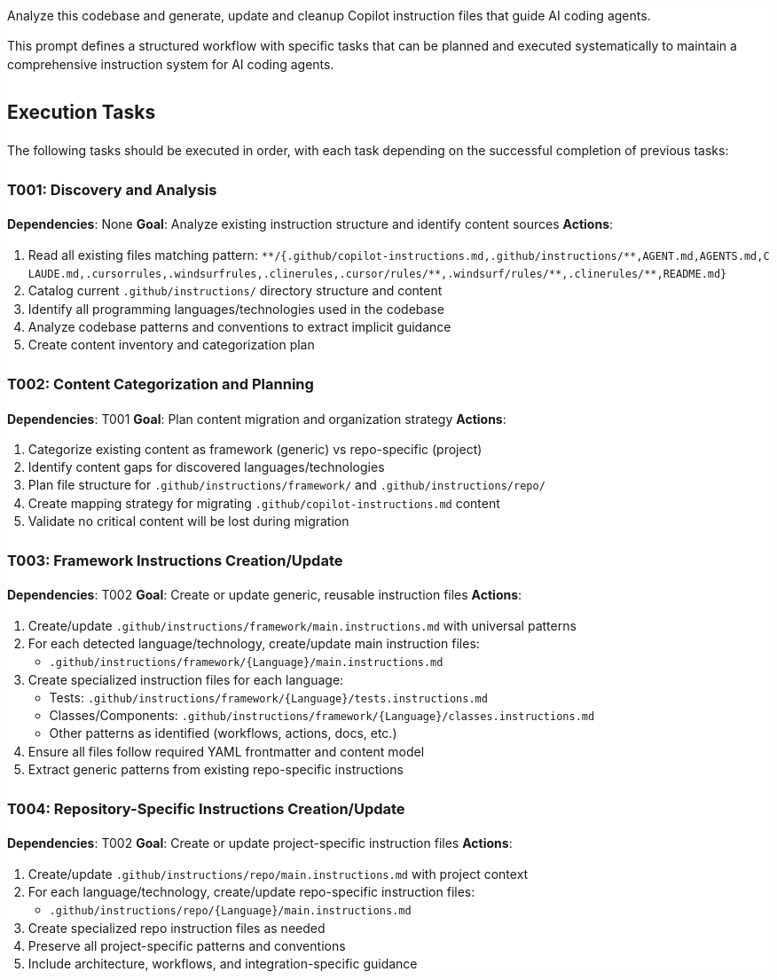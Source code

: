 Analyze this codebase and generate, update and cleanup Copilot instruction files that guide AI coding agents.

This prompt defines a structured workflow with specific tasks that can be planned and executed systematically to maintain a comprehensive instruction system for AI coding agents.

## Execution Tasks

The following tasks should be executed in order, with each task depending on the successful completion of previous tasks:

### T001: Discovery and Analysis
**Dependencies**: None
**Goal**: Analyze existing instruction structure and identify content sources
**Actions**:
1. Read all existing files matching pattern: `**/{.github/copilot-instructions.md,.github/instructions/**,AGENT.md,AGENTS.md,CLAUDE.md,.cursorrules,.windsurfrules,.clinerules,.cursor/rules/**,.windsurf/rules/**,.clinerules/**,README.md}`
2. Catalog current `.github/instructions/` directory structure and content
3. Identify all programming languages/technologies used in the codebase
4. Analyze codebase patterns and conventions to extract implicit guidance
5. Create content inventory and categorization plan

### T002: Content Categorization and Planning
**Dependencies**: T001
**Goal**: Plan content migration and organization strategy
**Actions**:
1. Categorize existing content as framework (generic) vs repo-specific (project)
2. Identify content gaps for discovered languages/technologies
3. Plan file structure for `.github/instructions/framework/` and `.github/instructions/repo/`
4. Create mapping strategy for migrating `.github/copilot-instructions.md` content
5. Validate no critical content will be lost during migration

### T003: Framework Instructions Creation/Update
**Dependencies**: T002
**Goal**: Create or update generic, reusable instruction files
**Actions**:
1. Create/update `.github/instructions/framework/main.instructions.md` with universal patterns
2. For each detected language/technology, create/update main instruction files:
   - `.github/instructions/framework/{Language}/main.instructions.md`
3. Create specialized instruction files for each language:
   - Tests: `.github/instructions/framework/{Language}/tests.instructions.md`
   - Classes/Components: `.github/instructions/framework/{Language}/classes.instructions.md`
   - Other patterns as identified (workflows, actions, docs, etc.)
4. Ensure all files follow required YAML frontmatter and content model
5. Extract generic patterns from existing repo-specific instructions

### T004: Repository-Specific Instructions Creation/Update
**Dependencies**: T002
**Goal**: Create or update project-specific instruction files
**Actions**:
1. Create/update `.github/instructions/repo/main.instructions.md` with project context
2. For each language/technology, create/update repo-specific instruction files:
   - `.github/instructions/repo/{Language}/main.instructions.md`
3. Create specialized repo instruction files as needed
4. Preserve all project-specific patterns and conventions
5. Include architecture, workflows, and integration-specific guidance
